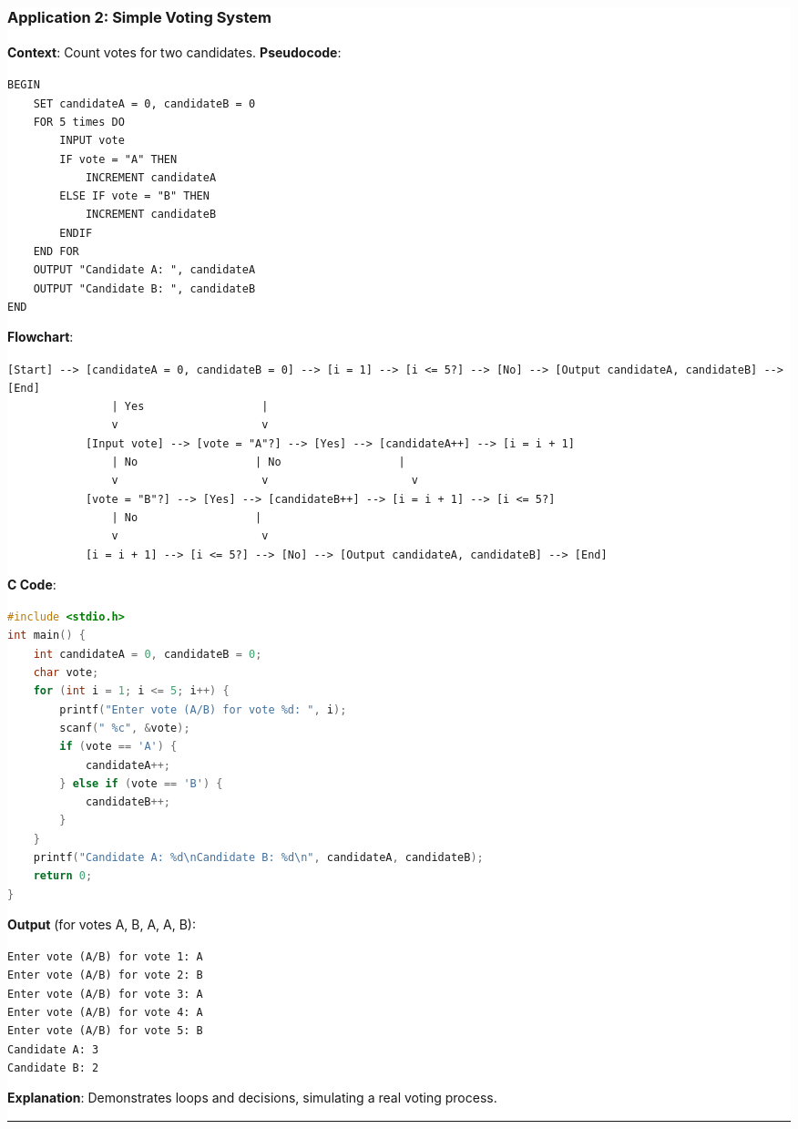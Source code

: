 ### Application 2: Simple Voting System
**Context**: Count votes for two candidates.
**Pseudocode**:
```
BEGIN
    SET candidateA = 0, candidateB = 0
    FOR 5 times DO
        INPUT vote
        IF vote = "A" THEN
            INCREMENT candidateA
        ELSE IF vote = "B" THEN
            INCREMENT candidateB
        ENDIF
    END FOR
    OUTPUT "Candidate A: ", candidateA
    OUTPUT "Candidate B: ", candidateB
END
```
**Flowchart**:
```
[Start] --> [candidateA = 0, candidateB = 0] --> [i = 1] --> [i <= 5?] --> [No] --> [Output candidateA, candidateB] --> [End]
                | Yes                  |
                v                      v
            [Input vote] --> [vote = "A"?] --> [Yes] --> [candidateA++] --> [i = i + 1]
                | No                  | No                  |
                v                      v                      v
            [vote = "B"?] --> [Yes] --> [candidateB++] --> [i = i + 1] --> [i <= 5?]
                | No                  |
                v                      v
            [i = i + 1] --> [i <= 5?] --> [No] --> [Output candidateA, candidateB] --> [End]
```
**C Code**:
```c
#include <stdio.h>
int main() {
    int candidateA = 0, candidateB = 0;
    char vote;
    for (int i = 1; i <= 5; i++) {
        printf("Enter vote (A/B) for vote %d: ", i);
        scanf(" %c", &vote);
        if (vote == 'A') {
            candidateA++;
        } else if (vote == 'B') {
            candidateB++;
        }
    }
    printf("Candidate A: %d\nCandidate B: %d\n", candidateA, candidateB);
    return 0;
}
```
**Output** (for votes A, B, A, A, B):
```
Enter vote (A/B) for vote 1: A
Enter vote (A/B) for vote 2: B
Enter vote (A/B) for vote 3: A
Enter vote (A/B) for vote 4: A
Enter vote (A/B) for vote 5: B
Candidate A: 3
Candidate B: 2
```
**Explanation**: Demonstrates loops and decisions, simulating a real voting process.

---